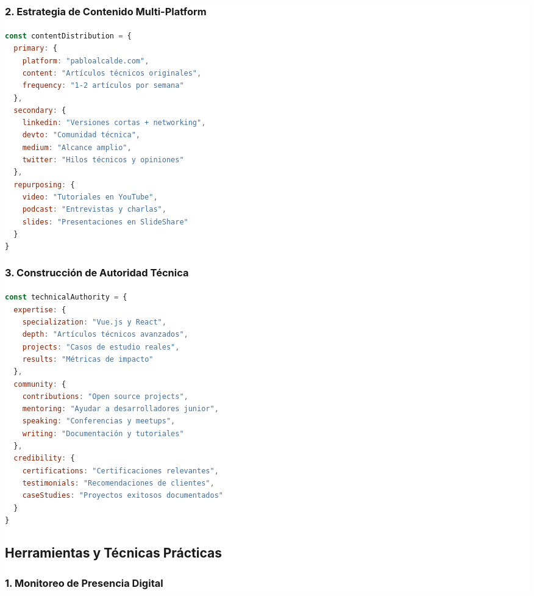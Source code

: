 ### 2. Estrategia de Contenido Multi-Platform

```javascript
const contentDistribution = {
  primary: {
    platform: "pabloalcalde.com",
    content: "Artículos técnicos originales",
    frequency: "1-2 artículos por semana"
  },
  secondary: {
    linkedin: "Versiones cortas + networking",
    devto: "Comunidad técnica",
    medium: "Alcance amplio",
    twitter: "Hilos técnicos y opiniones"
  },
  repurposing: {
    video: "Tutoriales en YouTube",
    podcast: "Entrevistas y charlas",
    slides: "Presentaciones en SlideShare"
  }
}
```

### 3. Construcción de Autoridad Técnica

```javascript
const technicalAuthority = {
  expertise: {
    specialization: "Vue.js y React",
    depth: "Artículos técnicos avanzados",
    projects: "Casos de estudio reales",
    results: "Métricas de impacto"
  },
  community: {
    contributions: "Open source projects",
    mentoring: "Ayudar a desarrolladores junior",
    speaking: "Conferencias y meetups",
    writing: "Documentación y tutoriales"
  },
  credibility: {
    certifications: "Certificaciones relevantes",
    testimonials: "Recomendaciones de clientes",
    caseStudies: "Proyectos exitosos documentados"
  }
}
```

## Herramientas y Técnicas Prácticas

### 1. Monitoreo de Presencia Digital
